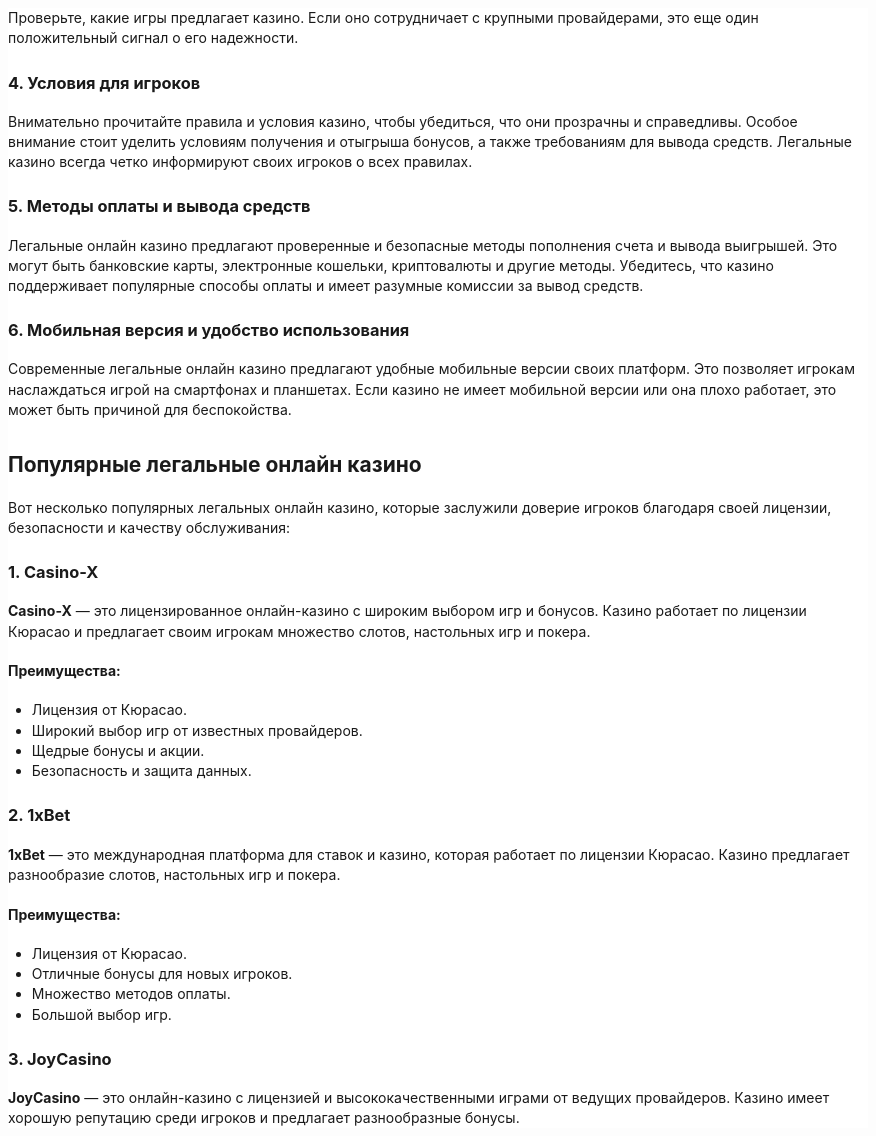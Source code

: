 Проверьте, какие игры предлагает казино. Если оно сотрудничает с крупными провайдерами, это еще один положительный сигнал о его надежности.

### 4. **Условия для игроков**

Внимательно прочитайте правила и условия казино, чтобы убедиться, что они прозрачны и справедливы. Особое внимание стоит уделить условиям получения и отыгрыша бонусов, а также требованиям для вывода средств. Легальные казино всегда четко информируют своих игроков о всех правилах.

### 5. **Методы оплаты и вывода средств**

Легальные онлайн казино предлагают проверенные и безопасные методы пополнения счета и вывода выигрышей. Это могут быть банковские карты, электронные кошельки, криптовалюты и другие методы. Убедитесь, что казино поддерживает популярные способы оплаты и имеет разумные комиссии за вывод средств.

### 6. **Мобильная версия и удобство использования**

Современные легальные онлайн казино предлагают удобные мобильные версии своих платформ. Это позволяет игрокам наслаждаться игрой на смартфонах и планшетах. Если казино не имеет мобильной версии или она плохо работает, это может быть причиной для беспокойства.

## Популярные легальные онлайн казино

Вот несколько популярных легальных онлайн казино, которые заслужили доверие игроков благодаря своей лицензии, безопасности и качеству обслуживания:

### 1. **Casino-X**

**Casino-X** — это лицензированное онлайн-казино с широким выбором игр и бонусов. Казино работает по лицензии Кюрасао и предлагает своим игрокам множество слотов, настольных игр и покера.

#### Преимущества:

* Лицензия от Кюрасао.
* Широкий выбор игр от известных провайдеров.
* Щедрые бонусы и акции.
* Безопасность и защита данных.

### 2. **1xBet**

**1xBet** — это международная платформа для ставок и казино, которая работает по лицензии Кюрасао. Казино предлагает разнообразие слотов, настольных игр и покера.

#### Преимущества:

* Лицензия от Кюрасао.
* Отличные бонусы для новых игроков.
* Множество методов оплаты.
* Большой выбор игр.

### 3. **JoyCasino**

**JoyCasino** — это онлайн-казино с лицензией и высококачественными играми от ведущих провайдеров. Казино имеет хорошую репутацию среди игроков и предлагает разнообразные бонусы.
